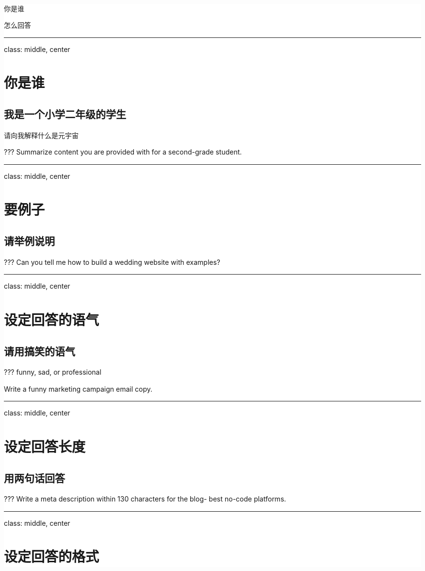 你是谁

怎么回答

---
class: middle, center
# 你是谁

## 我是一个小学二年级的学生

请向我解释什么是元宇宙

???
Summarize content you are provided with for a second-grade student.

---
class: middle, center
# 要例子

## 请举例说明

???
Can you tell me how to build a wedding website with examples?

---
class: middle, center
# 设定回答的语气

## 请用搞笑的语气

???
funny, sad, or professional

Write a funny marketing campaign email copy.

---
class: middle, center
# 设定回答长度

## 用两句话回答

???
Write a meta description within 130 characters for the blog- best no-code platforms.

---
class: middle, center
# 设定回答的格式
